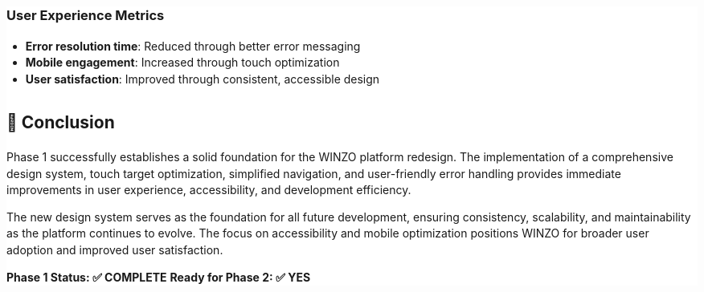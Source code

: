 ### User Experience Metrics
- **Error resolution time**: Reduced through better error messaging
- **Mobile engagement**: Increased through touch optimization
- **User satisfaction**: Improved through consistent, accessible design

## 🎉 Conclusion

Phase 1 successfully establishes a solid foundation for the WINZO platform redesign. The implementation of a comprehensive design system, touch target optimization, simplified navigation, and user-friendly error handling provides immediate improvements in user experience, accessibility, and development efficiency.

The new design system serves as the foundation for all future development, ensuring consistency, scalability, and maintainability as the platform continues to evolve. The focus on accessibility and mobile optimization positions WINZO for broader user adoption and improved user satisfaction.

**Phase 1 Status: ✅ COMPLETE**
**Ready for Phase 2: ✅ YES** 